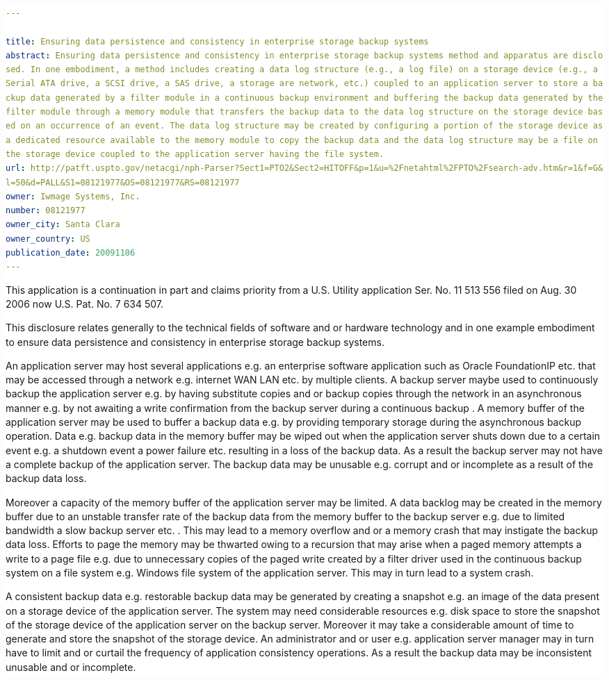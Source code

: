 ```yaml
---

title: Ensuring data persistence and consistency in enterprise storage backup systems
abstract: Ensuring data persistence and consistency in enterprise storage backup systems method and apparatus are disclosed. In one embodiment, a method includes creating a data log structure (e.g., a log file) on a storage device (e.g., a Serial ATA drive, a SCSI drive, a SAS drive, a storage are network, etc.) coupled to an application server to store a backup data generated by a filter module in a continuous backup environment and buffering the backup data generated by the filter module through a memory module that transfers the backup data to the data log structure on the storage device based on an occurrence of an event. The data log structure may be created by configuring a portion of the storage device as a dedicated resource available to the memory module to copy the backup data and the data log structure may be a file on the storage device coupled to the application server having the file system.
url: http://patft.uspto.gov/netacgi/nph-Parser?Sect1=PTO2&Sect2=HITOFF&p=1&u=%2Fnetahtml%2FPTO%2Fsearch-adv.htm&r=1&f=G&l=50&d=PALL&S1=08121977&OS=08121977&RS=08121977
owner: Iwmage Systems, Inc.
number: 08121977
owner_city: Santa Clara
owner_country: US
publication_date: 20091106
---
```

This application is a continuation in part and claims priority from a U.S. Utility application Ser. No. 11 513 556 filed on Aug. 30 2006 now U.S. Pat. No. 7 634 507.

This disclosure relates generally to the technical fields of software and or hardware technology and in one example embodiment to ensure data persistence and consistency in enterprise storage backup systems.

An application server may host several applications e.g. an enterprise software application such as Oracle FoundationIP etc. that may be accessed through a network e.g. internet WAN LAN etc. by multiple clients. A backup server maybe used to continuously backup the application server e.g. by having substitute copies and or backup copies through the network in an asynchronous manner e.g. by not awaiting a write confirmation from the backup server during a continuous backup . A memory buffer of the application server may be used to buffer a backup data e.g. by providing temporary storage during the asynchronous backup operation. Data e.g. backup data in the memory buffer may be wiped out when the application server shuts down due to a certain event e.g. a shutdown event a power failure etc. resulting in a loss of the backup data. As a result the backup server may not have a complete backup of the application server. The backup data may be unusable e.g. corrupt and or incomplete as a result of the backup data loss.

Moreover a capacity of the memory buffer of the application server may be limited. A data backlog may be created in the memory buffer due to an unstable transfer rate of the backup data from the memory buffer to the backup server e.g. due to limited bandwidth a slow backup server etc. . This may lead to a memory overflow and or a memory crash that may instigate the backup data loss. Efforts to page the memory may be thwarted owing to a recursion that may arise when a paged memory attempts a write to a page file e.g. due to unnecessary copies of the paged write created by a filter driver used in the continuous backup system on a file system e.g. Windows file system of the application server. This may in turn lead to a system crash.

A consistent backup data e.g. restorable backup data may be generated by creating a snapshot e.g. an image of the data present on a storage device of the application server. The system may need considerable resources e.g. disk space to store the snapshot of the storage device of the application server on the backup server. Moreover it may take a considerable amount of time to generate and store the snapshot of the storage device. An administrator and or user e.g. application server manager may in turn have to limit and or curtail the frequency of application consistency operations. As a result the backup data may be inconsistent unusable and or incomplete.
